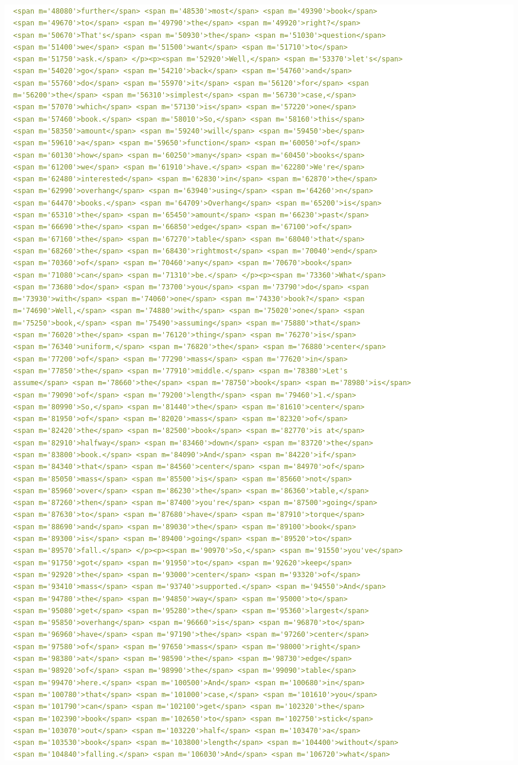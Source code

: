 ```yaml
  <span m='48080'>further</span> <span m='48530'>most</span> <span m='49390'>book</span>
  <span m='49670'>to</span> <span m='49790'>the</span> <span m='49920'>right?</span>
  <span m='50670'>That's</span> <span m='50930'>the</span> <span m='51030'>question</span>
  <span m='51400'>we</span> <span m='51500'>want</span> <span m='51710'>to</span>
  <span m='51750'>ask.</span> </p><p><span m='52920'>Well,</span> <span m='53370'>let's</span>
  <span m='54020'>go</span> <span m='54210'>back</span> <span m='54760'>and</span>
  <span m='55760'>do</span> <span m='55970'>it</span> <span m='56120'>for</span> <span
  m='56200'>the</span> <span m='56310'>simplest</span> <span m='56730'>case,</span>
  <span m='57070'>which</span> <span m='57130'>is</span> <span m='57220'>one</span>
  <span m='57460'>book.</span> <span m='58010'>So,</span> <span m='58160'>this</span>
  <span m='58350'>amount</span> <span m='59240'>will</span> <span m='59450'>be</span>
  <span m='59610'>a</span> <span m='59650'>function</span> <span m='60050'>of</span>
  <span m='60130'>how</span> <span m='60250'>many</span> <span m='60450'>books</span>
  <span m='61200'>we</span> <span m='61910'>have.</span> <span m='62280'>We're</span>
  <span m='62480'>interested</span> <span m='62830'>in</span> <span m='62870'>the</span>
  <span m='62990'>overhang</span> <span m='63940'>using</span> <span m='64260'>n</span>
  <span m='64470'>books.</span> <span m='64709'>Overhang</span> <span m='65200'>is</span>
  <span m='65310'>the</span> <span m='65450'>amount</span> <span m='66230'>past</span>
  <span m='66690'>the</span> <span m='66850'>edge</span> <span m='67100'>of</span>
  <span m='67160'>the</span> <span m='67270'>table</span> <span m='68040'>that</span>
  <span m='68260'>the</span> <span m='68430'>rightmost</span> <span m='70040'>end</span>
  <span m='70360'>of</span> <span m='70460'>any</span> <span m='70670'>book</span>
  <span m='71080'>can</span> <span m='71310'>be.</span> </p><p><span m='73360'>What</span>
  <span m='73680'>do</span> <span m='73700'>you</span> <span m='73790'>do</span> <span
  m='73930'>with</span> <span m='74060'>one</span> <span m='74330'>book?</span> <span
  m='74690'>Well,</span> <span m='74880'>with</span> <span m='75020'>one</span> <span
  m='75250'>book,</span> <span m='75490'>assuming</span> <span m='75880'>that</span>
  <span m='76020'>the</span> <span m='76120'>thing</span> <span m='76270'>is</span>
  <span m='76340'>uniform,</span> <span m='76820'>the</span> <span m='76880'>center</span>
  <span m='77200'>of</span> <span m='77290'>mass</span> <span m='77620'>in</span>
  <span m='77850'>the</span> <span m='77910'>middle.</span> <span m='78380'>Let's
  assume</span> <span m='78660'>the</span> <span m='78750'>book</span> <span m='78980'>is</span>
  <span m='79090'>of</span> <span m='79200'>length</span> <span m='79460'>1.</span>
  <span m='80990'>So,</span> <span m='81440'>the</span> <span m='81610'>center</span>
  <span m='81950'>of</span> <span m='82020'>mass</span> <span m='82320'>of</span>
  <span m='82420'>the</span> <span m='82500'>book</span> <span m='82770'>is at</span>
  <span m='82910'>halfway</span> <span m='83460'>down</span> <span m='83720'>the</span>
  <span m='83800'>book.</span> <span m='84090'>And</span> <span m='84220'>if</span>
  <span m='84340'>that</span> <span m='84560'>center</span> <span m='84970'>of</span>
  <span m='85050'>mass</span> <span m='85500'>is</span> <span m='85660'>not</span>
  <span m='85960'>over</span> <span m='86230'>the</span> <span m='86360'>table,</span>
  <span m='87260'>then</span> <span m='87400'>you're</span> <span m='87500'>going</span>
  <span m='87630'>to</span> <span m='87680'>have</span> <span m='87910'>torque</span>
  <span m='88690'>and</span> <span m='89030'>the</span> <span m='89100'>book</span>
  <span m='89300'>is</span> <span m='89400'>going</span> <span m='89520'>to</span>
  <span m='89570'>fall.</span> </p><p><span m='90970'>So,</span> <span m='91550'>you've</span>
  <span m='91750'>got</span> <span m='91950'>to</span> <span m='92620'>keep</span>
  <span m='92920'>the</span> <span m='93000'>center</span> <span m='93320'>of</span>
  <span m='93410'>mass</span> <span m='93740'>supported.</span> <span m='94550'>And</span>
  <span m='94780'>the</span> <span m='94850'>way</span> <span m='95000'>to</span>
  <span m='95080'>get</span> <span m='95280'>the</span> <span m='95360'>largest</span>
  <span m='95850'>overhang</span> <span m='96660'>is</span> <span m='96870'>to</span>
  <span m='96960'>have</span> <span m='97190'>the</span> <span m='97260'>center</span>
  <span m='97580'>of</span> <span m='97650'>mass</span> <span m='98000'>right</span>
  <span m='98380'>at</span> <span m='98590'>the</span> <span m='98730'>edge</span>
  <span m='98920'>of</span> <span m='98990'>the</span> <span m='99090'>table</span>
  <span m='99470'>here.</span> <span m='100500'>And</span> <span m='100680'>in</span>
  <span m='100780'>that</span> <span m='101000'>case,</span> <span m='101610'>you</span>
  <span m='101790'>can</span> <span m='102100'>get</span> <span m='102320'>the</span>
  <span m='102390'>book</span> <span m='102650'>to</span> <span m='102750'>stick</span>
  <span m='103070'>out</span> <span m='103220'>half</span> <span m='103470'>a</span>
  <span m='103530'>book</span> <span m='103800'>length</span> <span m='104400'>without</span>
  <span m='104840'>falling.</span> <span m='106030'>And</span> <span m='106720'>what</span>
```